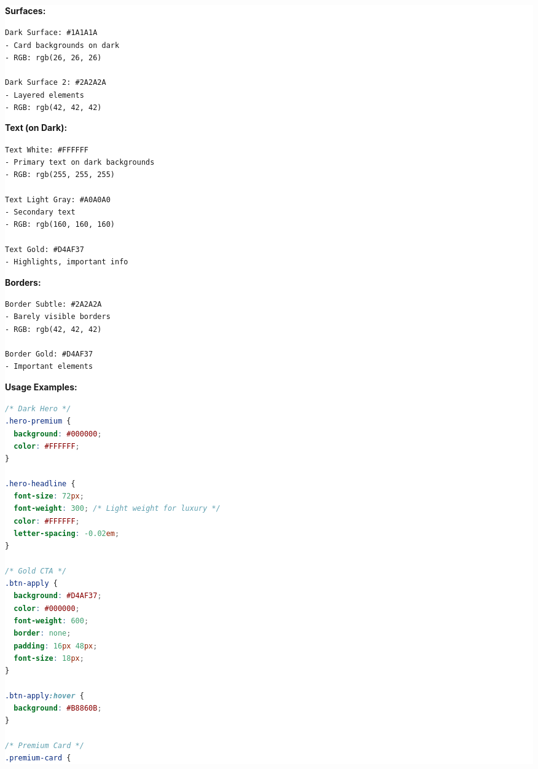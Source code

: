 **Surfaces:**
```
Dark Surface: #1A1A1A
- Card backgrounds on dark
- RGB: rgb(26, 26, 26)

Dark Surface 2: #2A2A2A
- Layered elements
- RGB: rgb(42, 42, 42)
```

**Text (on Dark):**
```
Text White: #FFFFFF
- Primary text on dark backgrounds
- RGB: rgb(255, 255, 255)

Text Light Gray: #A0A0A0
- Secondary text
- RGB: rgb(160, 160, 160)

Text Gold: #D4AF37
- Highlights, important info
```

**Borders:**
```
Border Subtle: #2A2A2A
- Barely visible borders
- RGB: rgb(42, 42, 42)

Border Gold: #D4AF37
- Important elements
```

**Usage Examples:**
```css
/* Dark Hero */
.hero-premium {
  background: #000000;
  color: #FFFFFF;
}

.hero-headline {
  font-size: 72px;
  font-weight: 300; /* Light weight for luxury */
  color: #FFFFFF;
  letter-spacing: -0.02em;
}

/* Gold CTA */
.btn-apply {
  background: #D4AF37;
  color: #000000;
  font-weight: 600;
  border: none;
  padding: 16px 48px;
  font-size: 18px;
}

.btn-apply:hover {
  background: #B8860B;
}

/* Premium Card */
.premium-card {
```